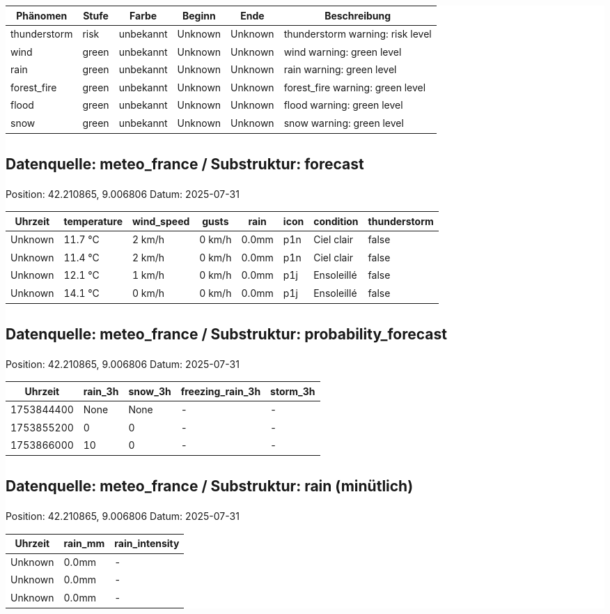 | Phänomen   | Stufe | Farbe  | Beginn           | Ende             | Beschreibung                      |
|------------|-------|--------|------------------|------------------|-----------------------------------|
| thunderstorm | risk  | unbekannt | Unknown          | Unknown          | thunderstorm warning: risk level  |
| wind       | green | unbekannt | Unknown          | Unknown          | wind warning: green level         |
| rain       | green | unbekannt | Unknown          | Unknown          | rain warning: green level         |
| forest_fire | green | unbekannt | Unknown          | Unknown          | forest_fire warning: green level  |
| flood      | green | unbekannt | Unknown          | Unknown          | flood warning: green level        |
| snow       | green | unbekannt | Unknown          | Unknown          | snow warning: green level         |



## Datenquelle: meteo_france / Substruktur: forecast
Position: 42.210865, 9.006806
Datum: 2025-07-31

| Uhrzeit | temperature | wind_speed | gusts | rain | icon | condition     | thunderstorm |
|---------|-------------|------------|-------|------|------|----------------|--------------|
| Unknown   | 11.7 °C      | 2 km/h     | 0 km/h| 0.0mm| p1n | Ciel clair     | false        |
| Unknown   | 11.4 °C      | 2 km/h     | 0 km/h| 0.0mm| p1n | Ciel clair     | false        |
| Unknown   | 12.1 °C      | 1 km/h     | 0 km/h| 0.0mm| p1j | Ensoleillé     | false        |
| Unknown   | 14.1 °C      | 0 km/h     | 0 km/h| 0.0mm| p1j | Ensoleillé     | false        |


## Datenquelle: meteo_france / Substruktur: probability_forecast
Position: 42.210865, 9.006806
Datum: 2025-07-31

| Uhrzeit | rain_3h | snow_3h | freezing_rain_3h | storm_3h |
|---------|---------|---------|------------------|----------|
| 1753844400   | None       | None       | -                | -        |
| 1753855200   | 0       | 0       | -                | -        |
| 1753866000   | 10       | 0       | -                | -        |


## Datenquelle: meteo_france / Substruktur: rain (minütlich)
Position: 42.210865, 9.006806
Datum: 2025-07-31

| Uhrzeit | rain_mm | rain_intensity |
|---------|---------|----------------|
| Unknown   | 0.0mm   | -              |
| Unknown   | 0.0mm   | -              |
| Unknown   | 0.0mm   | -              |
